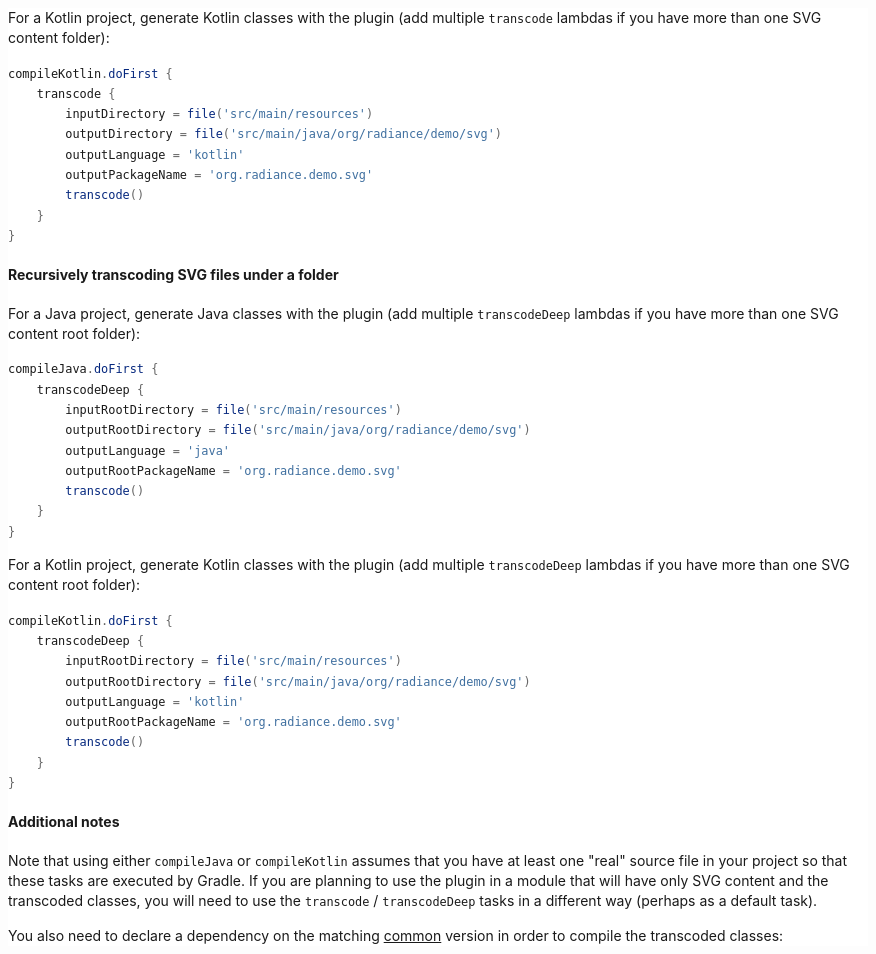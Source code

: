 For a Kotlin project, generate Kotlin classes with the plugin (add multiple `transcode` lambdas if you have more than one SVG content folder):

```groovy
compileKotlin.doFirst {
    transcode {
        inputDirectory = file('src/main/resources')
        outputDirectory = file('src/main/java/org/radiance/demo/svg')
        outputLanguage = 'kotlin'
        outputPackageName = 'org.radiance.demo.svg'
        transcode()
    }
}
```

#### Recursively transcoding SVG files under a folder

For a Java project, generate Java classes with the plugin (add multiple `transcodeDeep` lambdas if you have more than one SVG content root folder):

```groovy
compileJava.doFirst {
    transcodeDeep {
        inputRootDirectory = file('src/main/resources')
        outputRootDirectory = file('src/main/java/org/radiance/demo/svg')
        outputLanguage = 'java'
        outputRootPackageName = 'org.radiance.demo.svg'
        transcode()
    }
}
```

For a Kotlin project, generate Kotlin classes with the plugin (add multiple `transcodeDeep` lambdas if you have more than one SVG content root folder):

```groovy
compileKotlin.doFirst {
    transcodeDeep {
        inputRootDirectory = file('src/main/resources')
        outputRootDirectory = file('src/main/java/org/radiance/demo/svg')
        outputLanguage = 'kotlin'
        outputRootPackageName = 'org.radiance.demo.svg'
        transcode()
    }
}
```

#### Additional notes

Note that using either `compileJava` or `compileKotlin` assumes that you have at least one "real" source file in your project so that these tasks are executed by Gradle. If you are planning to use the plugin in a module that will have only SVG content and the transcoded classes, you will need to use the `transcode` / `transcodeDeep` tasks in a different way (perhaps as a default task).

You also need to declare a dependency on the matching [common](../../common/common.md) version in order to compile the transcoded classes:
